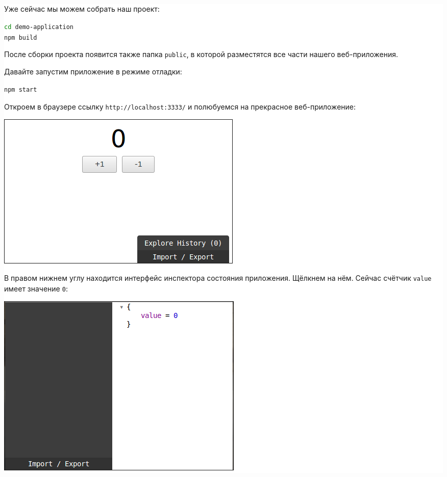 Уже сейчас мы можем собрать наш проект:

``` sh
cd demo-application
npm build
```

После сборки проекта появится также папка `public`, в которой разместятся все
части нашего веб-приложения.

Давайте запустим приложение в режиме отладки:

``` sh
npm start
```

Откроем в браузере ссылку `http://localhost:3333/` и полюбуемся на прекрасное
веб-приложение:

![Пример приложения на Elm](./developer-tools-in-the-elm-language-2018/elm-app-sample.png)

В правом нижнем углу находится интерфейс инспектора состояния приложения.
Щёлкнем на нём. Сейчас счётчик `value` имеет значение `0`:

![Начальное состояние приложения](./developer-tools-in-the-elm-language-2018/elm-app-sample-state-0.png)
